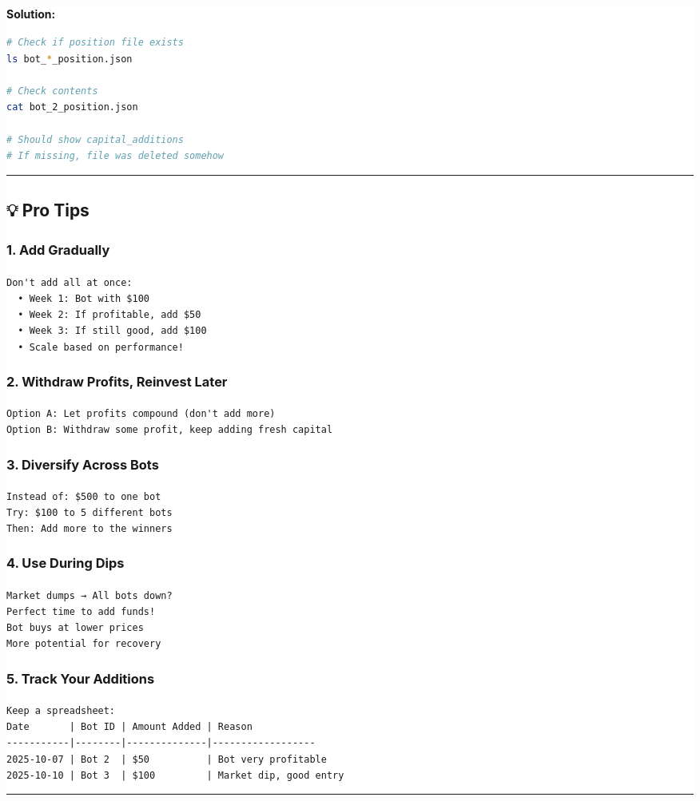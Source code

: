 **Solution:**
```bash
# Check if position file exists
ls bot_*_position.json

# Check contents
cat bot_2_position.json

# Should show capital_additions
# If missing, file was deleted somehow
```

---

## **💡 Pro Tips**

### **1. Add Gradually**
```
Don't add all at once:
  • Week 1: Bot with $100
  • Week 2: If profitable, add $50
  • Week 3: If still good, add $100
  • Scale based on performance!
```

### **2. Withdraw Profits, Reinvest Later**
```
Option A: Let profits compound (don't add more)
Option B: Withdraw some profit, keep adding fresh capital
```

### **3. Diversify Across Bots**
```
Instead of: $500 to one bot
Try: $100 to 5 different bots
Then: Add more to the winners
```

### **4. Use During Dips**
```
Market dumps → All bots down?
Perfect time to add funds!
Bot buys at lower prices
More potential for recovery
```

### **5. Track Your Additions**
```
Keep a spreadsheet:
Date       | Bot ID | Amount Added | Reason
-----------|--------|--------------|------------------
2025-10-07 | Bot 2  | $50          | Bot very profitable
2025-10-10 | Bot 3  | $100         | Market dip, good entry
```

---